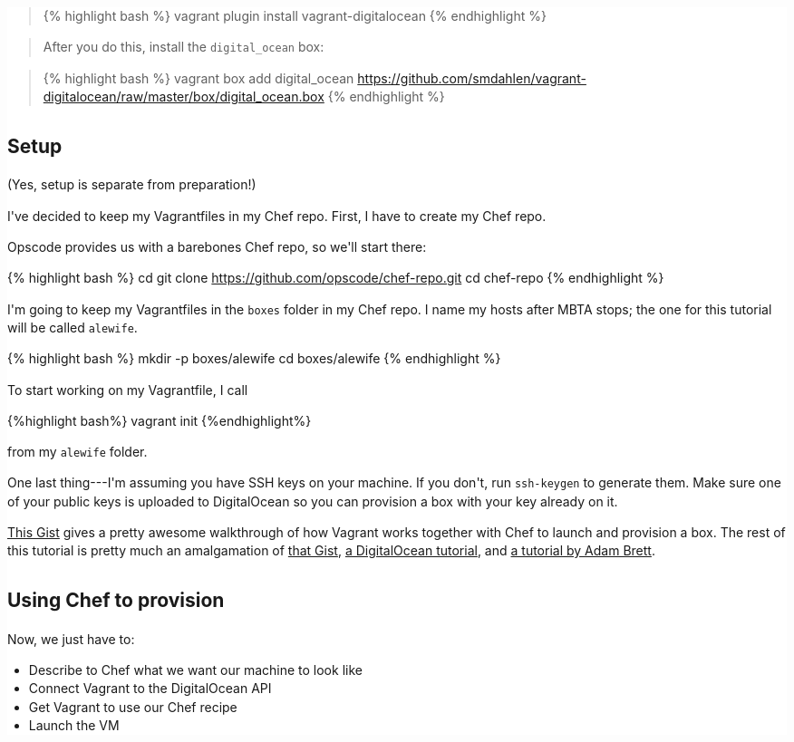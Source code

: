 > {% highlight bash %}
vagrant plugin install vagrant-digitalocean
{% endhighlight %}

> After you do this, install the `digital_ocean` box:

> {% highlight bash %}
vagrant box add digital_ocean https://github.com/smdahlen/vagrant-digitalocean/raw/master/box/digital_ocean.box
{% endhighlight %}

## Setup
(Yes, setup is separate from preparation!)

I've decided to keep my Vagrantfiles in my Chef repo. First, I have to create my Chef repo. 

Opscode provides us with a barebones Chef repo, so we'll start there:

{% highlight bash %}
cd
git clone https://github.com/opscode/chef-repo.git
cd chef-repo
{% endhighlight %}

I'm going to keep my Vagrantfiles in the `boxes` folder in my Chef repo. I name my hosts after MBTA stops; the one for this tutorial will be called `alewife`.

{% highlight bash %}
mkdir -p boxes/alewife
cd boxes/alewife
{% endhighlight %}

To start working on my Vagrantfile, I call

{%highlight bash%}
vagrant init
{%endhighlight%}

from my `alewife` folder.

One last thing---I'm assuming you have SSH keys on your machine. If you don't, run `ssh-keygen` to generate them. Make sure one of your public keys is uploaded to DigitalOcean so you can provision a box with your key already on it.

[This Gist](https://gist.github.com/dergachev/3866825) gives a pretty awesome walkthrough of how Vagrant works together with Chef to launch and provision a box. The rest of this tutorial is pretty much an amalgamation of [that Gist](https://gist.github.com/dergachev/3866825), [a DigitalOcean tutorial](https://www.digitalocean.com/community/articles/how-to-use-digitalocean-as-your-provider-in-vagrant-on-an-ubuntu-12-10), and [a tutorial by Adam Brett](http://adamcod.es/2013/01/15/vagrant-is-easy-chef-is-hard-part2.html).

## Using Chef to provision

Now, we just have to:

* Describe to Chef what we want our machine to look like
* Connect Vagrant to the DigitalOcean API
* Get Vagrant to use our Chef recipe
* Launch the VM

